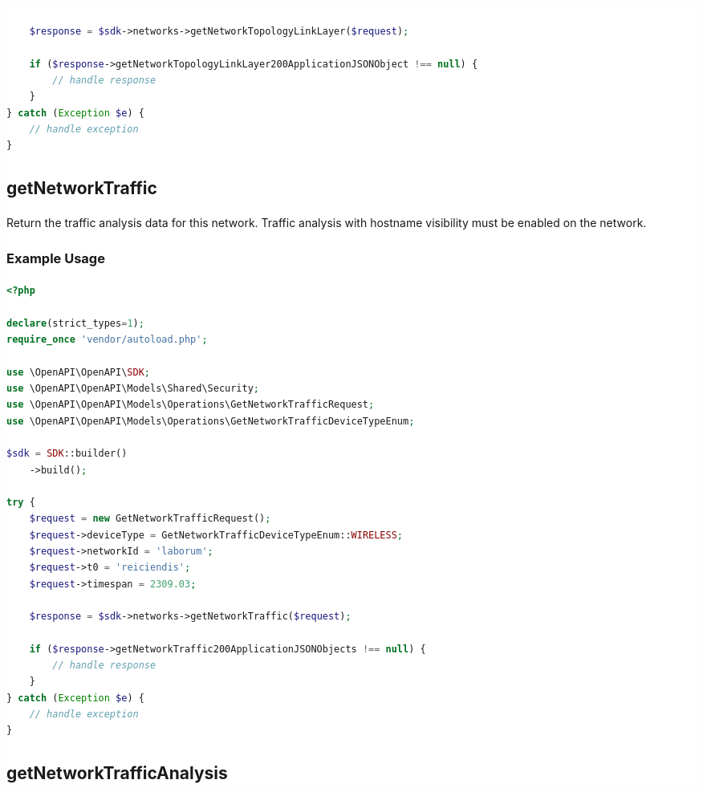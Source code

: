 ```php

    $response = $sdk->networks->getNetworkTopologyLinkLayer($request);

    if ($response->getNetworkTopologyLinkLayer200ApplicationJSONObject !== null) {
        // handle response
    }
} catch (Exception $e) {
    // handle exception
}
```

## getNetworkTraffic

Return the traffic analysis data for this network. Traffic analysis with hostname visibility must be enabled on the network.

### Example Usage

```php
<?php

declare(strict_types=1);
require_once 'vendor/autoload.php';

use \OpenAPI\OpenAPI\SDK;
use \OpenAPI\OpenAPI\Models\Shared\Security;
use \OpenAPI\OpenAPI\Models\Operations\GetNetworkTrafficRequest;
use \OpenAPI\OpenAPI\Models\Operations\GetNetworkTrafficDeviceTypeEnum;

$sdk = SDK::builder()
    ->build();

try {
    $request = new GetNetworkTrafficRequest();
    $request->deviceType = GetNetworkTrafficDeviceTypeEnum::WIRELESS;
    $request->networkId = 'laborum';
    $request->t0 = 'reiciendis';
    $request->timespan = 2309.03;

    $response = $sdk->networks->getNetworkTraffic($request);

    if ($response->getNetworkTraffic200ApplicationJSONObjects !== null) {
        // handle response
    }
} catch (Exception $e) {
    // handle exception
}
```

## getNetworkTrafficAnalysis
